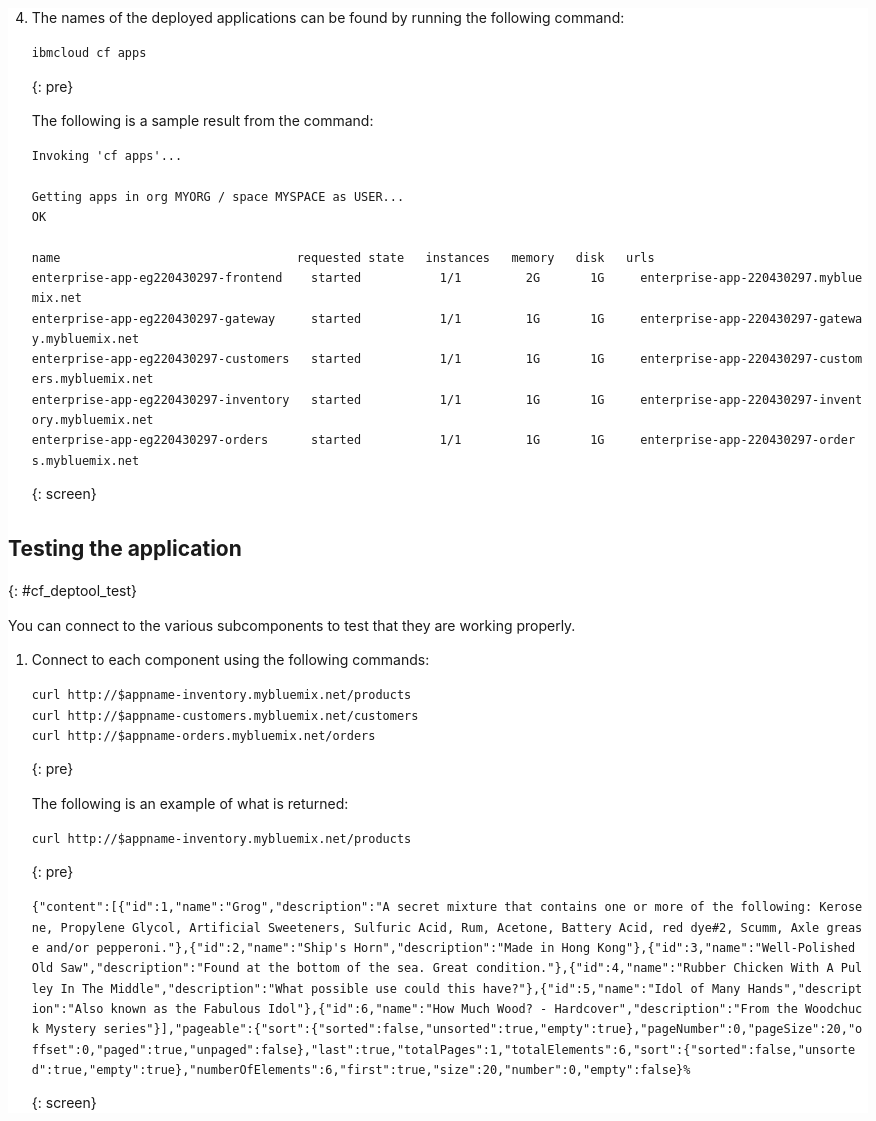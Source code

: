 4. The names of the deployed applications can be found by running the following command:

   ```text
   ibmcloud cf apps
   ```
   {: pre}

   The following is a sample result from the command:

   ```text
   Invoking 'cf apps'...

   Getting apps in org MYORG / space MYSPACE as USER...
   OK

   name                                 requested state   instances   memory   disk   urls
   enterprise-app-eg220430297-frontend    started           1/1         2G       1G     enterprise-app-220430297.mybluemix.net
   enterprise-app-eg220430297-gateway     started           1/1         1G       1G     enterprise-app-220430297-gateway.mybluemix.net
   enterprise-app-eg220430297-customers   started           1/1         1G       1G     enterprise-app-220430297-customers.mybluemix.net
   enterprise-app-eg220430297-inventory   started           1/1         1G       1G     enterprise-app-220430297-inventory.mybluemix.net
   enterprise-app-eg220430297-orders      started           1/1         1G       1G     enterprise-app-220430297-orders.mybluemix.net
   ```
   {: screen}

## Testing the application
{: #cf_deptool_test}

You can connect to the various subcomponents to test that they are working properly.

1. Connect to each component using the following commands:

   ```shell
   curl http://$appname-inventory.mybluemix.net/products
   curl http://$appname-customers.mybluemix.net/customers
   curl http://$appname-orders.mybluemix.net/orders
   ```
   {: pre}

   The following is an example of what is returned:

   ```shell
   curl http://$appname-inventory.mybluemix.net/products
   ```
   {: pre}
   
   ```text
   {"content":[{"id":1,"name":"Grog","description":"A secret mixture that contains one or more of the following: Kerosene, Propylene Glycol, Artificial Sweeteners, Sulfuric Acid, Rum, Acetone, Battery Acid, red dye#2, Scumm, Axle grease and/or pepperoni."},{"id":2,"name":"Ship's Horn","description":"Made in Hong Kong"},{"id":3,"name":"Well-Polished Old Saw","description":"Found at the bottom of the sea. Great condition."},{"id":4,"name":"Rubber Chicken With A Pulley In The Middle","description":"What possible use could this have?"},{"id":5,"name":"Idol of Many Hands","description":"Also known as the Fabulous Idol"},{"id":6,"name":"How Much Wood? - Hardcover","description":"From the Woodchuck Mystery series"}],"pageable":{"sort":{"sorted":false,"unsorted":true,"empty":true},"pageNumber":0,"pageSize":20,"offset":0,"paged":true,"unpaged":false},"last":true,"totalPages":1,"totalElements":6,"sort":{"sorted":false,"unsorted":true,"empty":true},"numberOfElements":6,"first":true,"size":20,"number":0,"empty":false}%
   ```
   {: screen}
